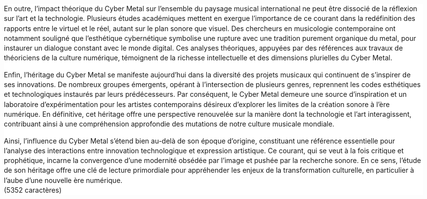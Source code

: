 En outre, l’impact théorique du Cyber Metal sur l’ensemble du paysage musical international ne peut
être dissocié de la réflexion sur l’art et la technologie. Plusieurs études académiques mettent en
exergue l’importance de ce courant dans la redéfinition des rapports entre le virtuel et le réel,
autant sur le plan sonore que visuel. Des chercheurs en musicologie contemporaine ont notamment
souligné que l’esthétique cybernétique symbolise une rupture avec une tradition purement organique
du metal, pour instaurer un dialogue constant avec le monde digital. Ces analyses théoriques,
appuyées par des références aux travaux de théoriciens de la culture numérique, témoignent de la
richesse intellectuelle et des dimensions plurielles du Cyber Metal.

Enfin, l’héritage du Cyber Metal se manifeste aujourd’hui dans la diversité des projets musicaux qui
continuent de s’inspirer de ses innovations. De nombreux groupes émergents, opérant à l’intersection
de plusieurs genres, reprennent les codes esthétiques et technologiques instaurés par leurs
prédécesseurs. Par conséquent, le Cyber Metal demeure une source d’inspiration et un laboratoire
d’expérimentation pour les artistes contemporains désireux d’explorer les limites de la création
sonore à l’ère numérique. En définitive, cet héritage offre une perspective renouvelée sur la
manière dont la technologie et l’art interagissent, contribuant ainsi à une compréhension
approfondie des mutations de notre culture musicale mondiale.

Ainsi, l’influence du Cyber Metal s’étend bien au-delà de son époque d’origine, constituant une
référence essentielle pour l’analyse des interactions entre innovation technologique et expression
artistique. Ce courant, qui se veut à la fois critique et prophétique, incarne la convergence d’une
modernité obsédée par l’image et pushée par la recherche sonore. En ce sens, l’étude de son héritage
offre une clé de lecture primordiale pour appréhender les enjeux de la transformation culturelle, en
particulier à l’aube d’une nouvelle ère numérique.  
(5352 caractères)
